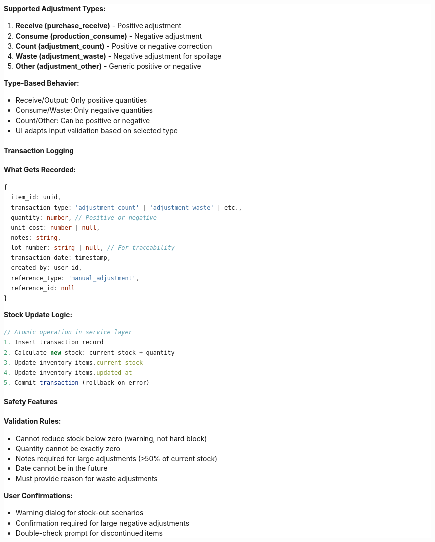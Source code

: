 **Supported Adjustment Types:**
1. **Receive (purchase_receive)** - Positive adjustment
2. **Consume (production_consume)** - Negative adjustment
3. **Count (adjustment_count)** - Positive or negative correction
4. **Waste (adjustment_waste)** - Negative adjustment for spoilage
5. **Other (adjustment_other)** - Generic positive or negative

**Type-Based Behavior:**
- Receive/Output: Only positive quantities
- Consume/Waste: Only negative quantities
- Count/Other: Can be positive or negative
- UI adapts input validation based on selected type

#### Transaction Logging

**What Gets Recorded:**
```typescript
{
  item_id: uuid,
  transaction_type: 'adjustment_count' | 'adjustment_waste' | etc.,
  quantity: number, // Positive or negative
  unit_cost: number | null,
  notes: string,
  lot_number: string | null, // For traceability
  transaction_date: timestamp,
  created_by: user_id,
  reference_type: 'manual_adjustment',
  reference_id: null
}
```

**Stock Update Logic:**
```typescript
// Atomic operation in service layer
1. Insert transaction record
2. Calculate new stock: current_stock + quantity
3. Update inventory_items.current_stock
4. Update inventory_items.updated_at
5. Commit transaction (rollback on error)
```

#### Safety Features

**Validation Rules:**
- Cannot reduce stock below zero (warning, not hard block)
- Quantity cannot be exactly zero
- Notes required for large adjustments (>50% of current stock)
- Date cannot be in the future
- Must provide reason for waste adjustments

**User Confirmations:**
- Warning dialog for stock-out scenarios
- Confirmation required for large negative adjustments
- Double-check prompt for discontinued items
